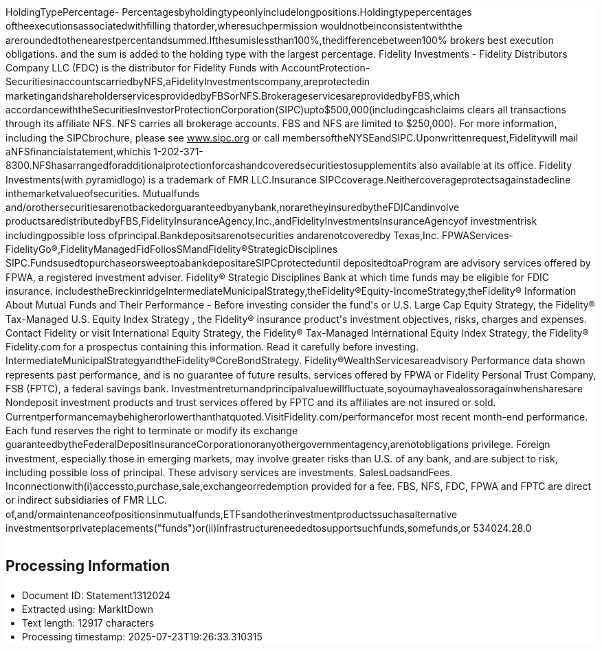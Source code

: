 HoldingTypePercentage- Percentagesbyholdingtypeonlyincludelongpositions.Holdingtypepercentages oftheexecutionsassociatedwithfilling thatorder,wheresuchpermission wouldnotbeinconsistentwiththe
areroundedtothenearestpercentandsummed.Ifthesumislessthan100%,thedifferencebetween100% brokers best execution obligations.
and the sum is added to the holding type with the largest percentage. Fidelity Investments - Fidelity Distributors Company LLC (FDC) is the distributor for Fidelity Funds with
AccountProtection-SecuritiesinaccountscarriedbyNFS,aFidelityInvestmentscompany,areprotectedin marketingandshareholderservicesprovidedbyFBSorNFS.BrokerageservicesareprovidedbyFBS,which
accordancewiththeSecuritiesInvestorProtectionCorporation(SIPC)upto$500,000(includingcashclaims clears all transactions through its affiliate NFS. NFS carries all brokerage accounts. FBS and NFS are
limited to $250,000). For more information, including the SIPCbrochure, please see www.sipc.org or call membersoftheNYSEandSIPC.Uponwrittenrequest,Fidelitywill mail aNFSfinancialstatement,whichis
1-202-371-8300.NFShasarrangedforadditionalprotectionforcashandcoveredsecuritiestosupplementits also available at its office. Fidelity Investments(with pyramidlogo) is a trademark of FMR LLC.Insurance
SIPCcoverage.Neithercoverageprotectsagainstadecline inthemarketvalueofsecurities. Mutualfunds
and/orothersecuritiesarenotbackedorguaranteedbyanybank,noraretheyinsuredbytheFDICandinvolve productsaredistributedbyFBS,FidelityInsuranceAgency,Inc.,andFidelityInvestmentsInsuranceAgencyof
investmentrisk includingpossible loss ofprincipal.Bankdepositsarenotsecurities andarenotcoveredby Texas,Inc. FPWAServices-FidelityGo®,FidelityManagedFidFoliosSMandFidelity®StrategicDisciplines
SIPC.FundsusedtopurchaseorsweeptoabankdepositareSIPCprotecteduntil depositedtoaProgram are advisory services offered by FPWA, a registered investment adviser. Fidelity® Strategic Disciplines
Bank at which time funds may be eligible for FDIC insurance. includestheBreckinridgeIntermediateMunicipalStrategy,theFidelity®Equity-IncomeStrategy,theFidelity®
Information About Mutual Funds and Their Performance - Before investing consider the fund's or U.S. Large Cap Equity Strategy, the Fidelity® Tax-Managed U.S. Equity Index Strategy , the Fidelity®
insurance product's investment objectives, risks, charges and expenses. Contact Fidelity or visit International Equity Strategy, the Fidelity® Tax-Managed International Equity Index Strategy, the Fidelity®
Fidelity.com for a prospectus containing this information. Read it carefully before investing. IntermediateMunicipalStrategyandtheFidelity®CoreBondStrategy. Fidelity®WealthServicesareadvisory
Performance data shown represents past performance, and is no guarantee of future results. services offered by FPWA or Fidelity Personal Trust Company, FSB (FPTC), a federal savings bank.
Investmentreturnandprincipalvaluewillfluctuate,soyoumayhavealossoragainwhensharesare Nondeposit investment products and trust services offered by FPTC and its affiliates are not insured or
sold. Currentperformancemaybehigherorlowerthanthatquoted.VisitFidelity.com/performancefor
most recent month-end performance. Each fund reserves the right to terminate or modify its exchange guaranteedbytheFederalDepositInsuranceCorporationoranyothergovernmentagency,arenotobligations
privilege. Foreign investment, especially those in emerging markets, may involve greater risks than U.S. of any bank, and are subject to risk, including possible loss of principal. These advisory services are
investments. SalesLoadsandFees. Inconnectionwith(i)accessto,purchase,sale,exchangeorredemption provided for a fee. FBS, NFS, FDC, FPWA and FPTC are direct or indirect subsidiaries of FMR LLC.
of,and/ormaintenanceofpositionsinmutualfunds,ETFsandotherinvestmentproductssuchasalternative
investmentsorprivateplacements("funds")or(ii)infrastructureneededtosupportsuchfunds,somefunds,or 534024.28.0

## Processing Information
- Document ID: Statement1312024
- Extracted using: MarkItDown
- Text length: 12917 characters
- Processing timestamp: 2025-07-23T19:26:33.310315